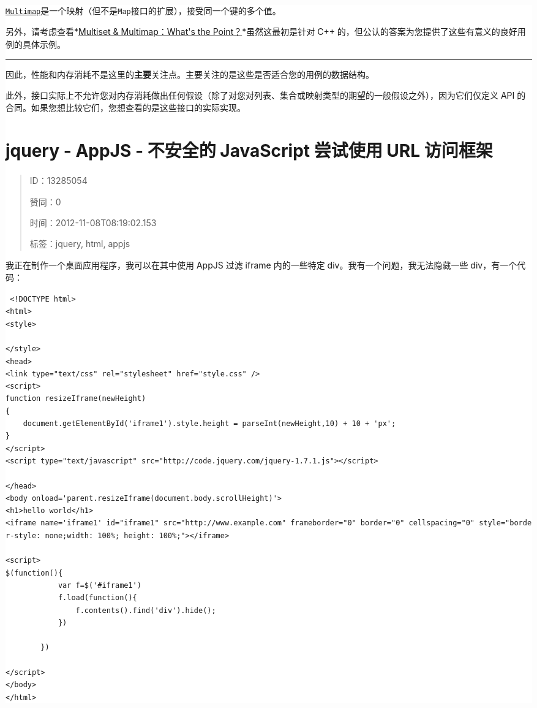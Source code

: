 [`Multimap`](http://docs.guava-libraries.googlecode.com/git/javadoc/com/google/common/collect/Multimap.html)是一个映射（但不是`Map`接口的扩展），接受同一个键的多个值。

另外，请考虑查看*[Multiset & Multimap：What's the Point？](https://stackoverflow.com/questions/2858127/multiset-multimap-whats-the-point)*虽然这最初是针对 C++ 的，但公认的答案为您提供了这些有意义的良好用例的具体示例。

* * *

因此，性能和内存消耗不是这里的**主要**关注点。主要关注的是这些是否适合您的用例的数据结构。

此外，接口实际上不允许您对内存消耗做出任何假设（除了对您对列表、集合或映射类型的期望的一般假设之外），因为它们仅定义 API 的合同。如果您想比较它们，您想查看的是这些接口的实际实现。

# jquery - AppJS - 不安全的 JavaScript 尝试使用 URL 访问框架

> ID：13285054
> 
> 赞同：0
> 
> 时间：2012-11-08T08:19:02.153
> 
> 标签：jquery, html, appjs

我正在制作一个桌面应用程序，我可以在其中使用 AppJS 过滤 iframe 内的一些特定 div。我有一个问题，我无法隐藏一些 div，有一个代码：

```
 <!DOCTYPE html>
<html>
<style>

</style>
<head>
<link type="text/css" rel="stylesheet" href="style.css" />
<script>
function resizeIframe(newHeight)
{
    document.getElementById('iframe1').style.height = parseInt(newHeight,10) + 10 + 'px';
}
</script>
<script type="text/javascript" src="http://code.jquery.com/jquery-1.7.1.js"></script>

</head>
<body onload='parent.resizeIframe(document.body.scrollHeight)'>
<h1>hello world</h1>
<iframe name='iframe1' id="iframe1" src="http://www.example.com" frameborder="0" border="0" cellspacing="0" style="border-style: none;width: 100%; height: 100%;"></iframe>

<script>
$(function(){
            var f=$('#iframe1')
            f.load(function(){ 
                f.contents().find('div').hide(); 
            })

        })

</script>
</body>
</html> 
```
